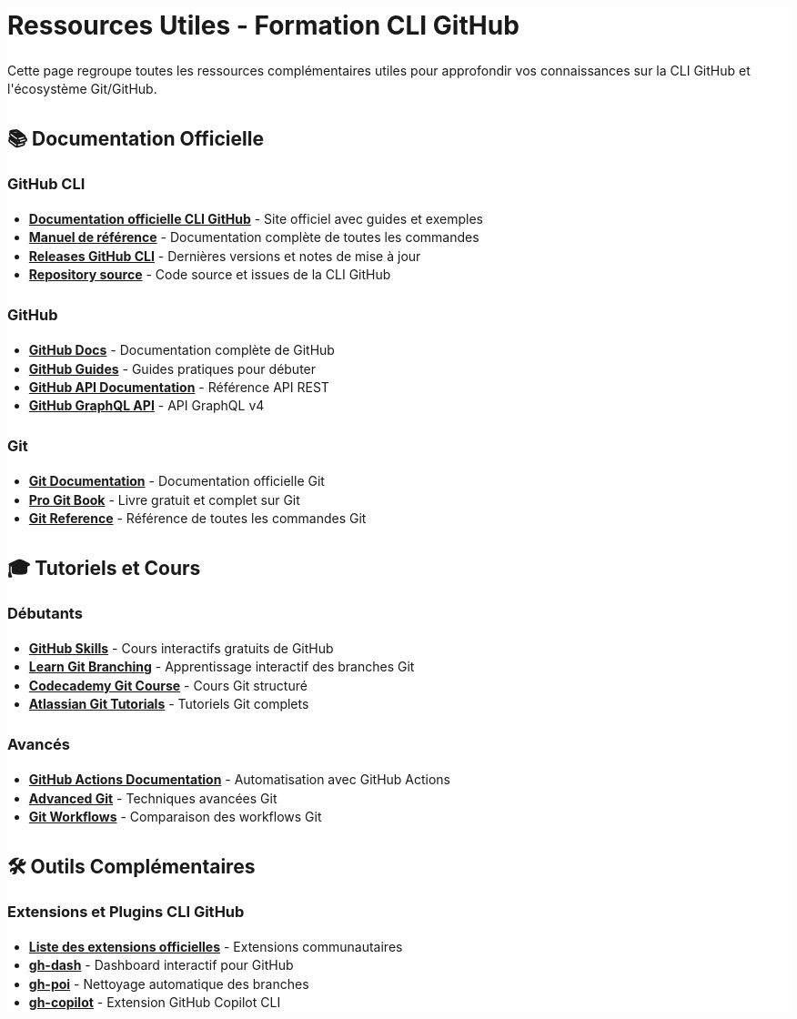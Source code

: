 # Ressources Utiles - Formation CLI GitHub

Cette page regroupe toutes les ressources complémentaires utiles pour approfondir vos connaissances sur la CLI GitHub et l'écosystème Git/GitHub.

## 📚 Documentation Officielle

### GitHub CLI
- **[Documentation officielle CLI GitHub](https://cli.github.com/)** - Site officiel avec guides et exemples
- **[Manuel de référence](https://cli.github.com/manual/)** - Documentation complète de toutes les commandes
- **[Releases GitHub CLI](https://github.com/cli/cli/releases)** - Dernières versions et notes de mise à jour
- **[Repository source](https://github.com/cli/cli)** - Code source et issues de la CLI GitHub

### GitHub
- **[GitHub Docs](https://docs.github.com/)** - Documentation complète de GitHub
- **[GitHub Guides](https://guides.github.com/)** - Guides pratiques pour débuter
- **[GitHub API Documentation](https://docs.github.com/en/rest)** - Référence API REST
- **[GitHub GraphQL API](https://docs.github.com/en/graphql)** - API GraphQL v4

### Git
- **[Git Documentation](https://git-scm.com/doc)** - Documentation officielle Git
- **[Pro Git Book](https://git-scm.com/book)** - Livre gratuit et complet sur Git
- **[Git Reference](https://git-scm.com/docs)** - Référence de toutes les commandes Git

## 🎓 Tutoriels et Cours

### Débutants
- **[GitHub Skills](https://skills.github.com/)** - Cours interactifs gratuits de GitHub
- **[Learn Git Branching](https://learngitbranching.js.org/)** - Apprentissage interactif des branches Git
- **[Codecademy Git Course](https://www.codecademy.com/learn/learn-git)** - Cours Git structuré
- **[Atlassian Git Tutorials](https://www.atlassian.com/git/tutorials)** - Tutoriels Git complets

### Avancés
- **[GitHub Actions Documentation](https://docs.github.com/en/actions)** - Automatisation avec GitHub Actions
- **[Advanced Git](https://www.atlassian.com/git/tutorials/advanced-overview)** - Techniques avancées Git
- **[Git Workflows](https://www.atlassian.com/git/tutorials/comparing-workflows)** - Comparaison des workflows Git

## 🛠️ Outils Complémentaires

### Extensions et Plugins CLI GitHub
- **[Liste des extensions officielles](https://github.com/topics/gh-extension)** - Extensions communautaires
- **[gh-dash](https://github.com/dlvhdr/gh-dash)** - Dashboard interactif pour GitHub
- **[gh-poi](https://github.com/seachicken/gh-poi)** - Nettoyage automatique des branches
- **[gh-copilot](https://github.com/github/gh-copilot)** - Extension GitHub Copilot CLI
